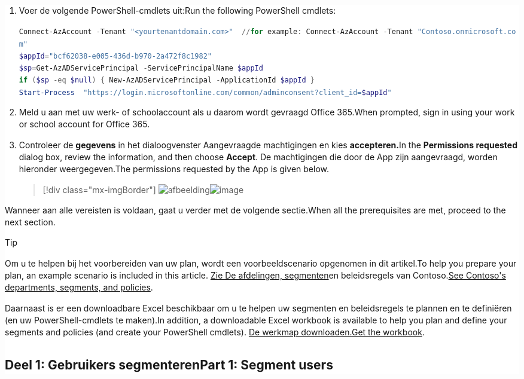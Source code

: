    1. <span data-ttu-id="d5cbe-179">Voer de volgende PowerShell-cmdlets uit:</span><span class="sxs-lookup"><span data-stu-id="d5cbe-179">Run the following PowerShell cmdlets:</span></span>

      ```powershell
      Connect-AzAccount -Tenant "<yourtenantdomain.com>"  //for example: Connect-AzAccount -Tenant "Contoso.onmicrosoft.com"
      $appId="bcf62038-e005-436d-b970-2a472f8c1982" 
      $sp=Get-AzADServicePrincipal -ServicePrincipalName $appId
      if ($sp -eq $null) { New-AzADServicePrincipal -ApplicationId $appId }
      Start-Process  "https://login.microsoftonline.com/common/adminconsent?client_id=$appId"
      ```

   1. <span data-ttu-id="d5cbe-180">Meld u aan met uw werk- of schoolaccount als u daarom wordt gevraagd Office 365.</span><span class="sxs-lookup"><span data-stu-id="d5cbe-180">When prompted, sign in using your work or school account for Office 365.</span></span>

   1. <span data-ttu-id="d5cbe-181">Controleer de **gegevens** in het dialoogvenster Aangevraagde machtigingen en kies **accepteren.**</span><span class="sxs-lookup"><span data-stu-id="d5cbe-181">In the **Permissions requested** dialog box, review the information, and then choose **Accept**.</span></span> <span data-ttu-id="d5cbe-182">De machtigingen die door de App zijn aangevraagd, worden hieronder weergegeven.</span><span class="sxs-lookup"><span data-stu-id="d5cbe-182">The permissions requested by the App is given below.</span></span>

      > [!div class="mx-imgBorder"]
      > <span data-ttu-id="d5cbe-183">![afbeelding](https://user-images.githubusercontent.com/8932063/107690955-b1772300-6c5f-11eb-9527-4235de860b27.png)</span><span class="sxs-lookup"><span data-stu-id="d5cbe-183">![image](https://user-images.githubusercontent.com/8932063/107690955-b1772300-6c5f-11eb-9527-4235de860b27.png)</span></span>

<span data-ttu-id="d5cbe-184">Wanneer aan alle vereisten is voldaan, gaat u verder met de volgende sectie.</span><span class="sxs-lookup"><span data-stu-id="d5cbe-184">When all the prerequisites are met, proceed to the next section.</span></span>

> [!TIP]
> <span data-ttu-id="d5cbe-185">Om u te helpen bij het voorbereiden van uw plan, wordt een voorbeeldscenario opgenomen in dit artikel.</span><span class="sxs-lookup"><span data-stu-id="d5cbe-185">To help you prepare your plan, an example scenario is included in this article.</span></span> <span data-ttu-id="d5cbe-186">[Zie De afdelingen, segmenten](#example-contosos-departments-segments-and-policies)en beleidsregels van Contoso.</span><span class="sxs-lookup"><span data-stu-id="d5cbe-186">[See Contoso's departments, segments, and policies](#example-contosos-departments-segments-and-policies).</span></span><p><span data-ttu-id="d5cbe-187">Daarnaast is er een downloadbare Excel beschikbaar om u te helpen uw segmenten en beleidsregels te plannen en te definiëren (en uw PowerShell-cmdlets te maken).</span><span class="sxs-lookup"><span data-stu-id="d5cbe-187">In addition, a downloadable Excel workbook is available to help you plan and define your segments and policies (and create your PowerShell cmdlets).</span></span> <span data-ttu-id="d5cbe-188">[De werkmap downloaden.](https://github.com/MicrosoftDocs/OfficeDocs-O365SecComp/raw/public/SecurityCompliance/media/InfoBarriers-PowerShellGenerator.xlsx)</span><span class="sxs-lookup"><span data-stu-id="d5cbe-188">[Get the workbook](https://github.com/MicrosoftDocs/OfficeDocs-O365SecComp/raw/public/SecurityCompliance/media/InfoBarriers-PowerShellGenerator.xlsx).</span></span>

## <a name="part-1-segment-users"></a><span data-ttu-id="d5cbe-189">Deel 1: Gebruikers segmenteren</span><span class="sxs-lookup"><span data-stu-id="d5cbe-189">Part 1: Segment users</span></span>
